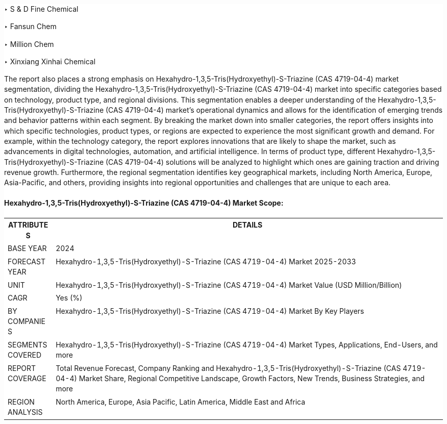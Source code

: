 ‣ S & D Fine Chemical

‣ Fansun Chem

‣ Million Chem

‣ Xinxiang Xinhai Chemical

The report also places a strong emphasis on Hexahydro-1,3,5-Tris(Hydroxyethyl)-S-Triazine (CAS 4719-04-4) market segmentation, dividing the Hexahydro-1,3,5-Tris(Hydroxyethyl)-S-Triazine (CAS 4719-04-4) market into specific categories based on technology, product type, and regional divisions. This segmentation enables a deeper understanding of the Hexahydro-1,3,5-Tris(Hydroxyethyl)-S-Triazine (CAS 4719-04-4) market’s operational dynamics and allows for the identification of emerging trends and behavior patterns within each segment. By breaking the market down into smaller categories, the report offers insights into which specific technologies, product types, or regions are expected to experience the most significant growth and demand. For example, within the technology category, the report explores innovations that are likely to shape the market, such as advancements in digital technologies, automation, and artificial intelligence. In terms of product type, different Hexahydro-1,3,5-Tris(Hydroxyethyl)-S-Triazine (CAS 4719-04-4) solutions will be analyzed to highlight which ones are gaining traction and driving revenue growth. Furthermore, the regional segmentation identifies key geographical markets, including North America, Europe, Asia-Pacific, and others, providing insights into regional opportunities and challenges that are unique to each area.

<h4>Hexahydro-1,3,5-Tris(Hydroxyethyl)-S-Triazine (CAS 4719-04-4) Market Scope:</h4>
<table>
<tr>
<th>ATTRIBUTES</th>
<th>DETAILS</th>
</tr>
<tr>
<td>BASE YEAR</td>
<td>2024</td>
</tr>
<tr>
<td>FORECAST YEAR</td>
<td>Hexahydro-1,3,5-Tris(Hydroxyethyl)-S-Triazine (CAS 4719-04-4) Market 2025-2033</td>
</tr>
<tr>
<td>UNIT</td>
<td>Hexahydro-1,3,5-Tris(Hydroxyethyl)-S-Triazine (CAS 4719-04-4) Market Value (USD Million/Billion)</td>
<tr>
<td>CAGR</td>
<td>Yes (%)</td>
</tr>
</tr>
<tr>
<td>BY COMPANIES</td>
<td>Hexahydro-1,3,5-Tris(Hydroxyethyl)-S-Triazine (CAS 4719-04-4) Market By Key Players</td>
</tr>
<tr>
<td>SEGMENTS COVERED</td>
<td>Hexahydro-1,3,5-Tris(Hydroxyethyl)-S-Triazine (CAS 4719-04-4) Market Types, Applications, End-Users, and more</td>
</tr>
<tr>
<td>REPORT COVERAGE</td>
<td>Total Revenue Forecast, Company Ranking and Hexahydro-1,3,5-Tris(Hydroxyethyl)-S-Triazine (CAS 4719-04-4) Market Share, Regional Competitive Landscape, Growth Factors, New Trends, Business Strategies, and more</td>
</tr>
<tr>
<td>REGION ANALYSIS</td>
<td>North America, Europe, Asia Pacific, Latin America, Middle East and Africa</td>
</tr>
</table>